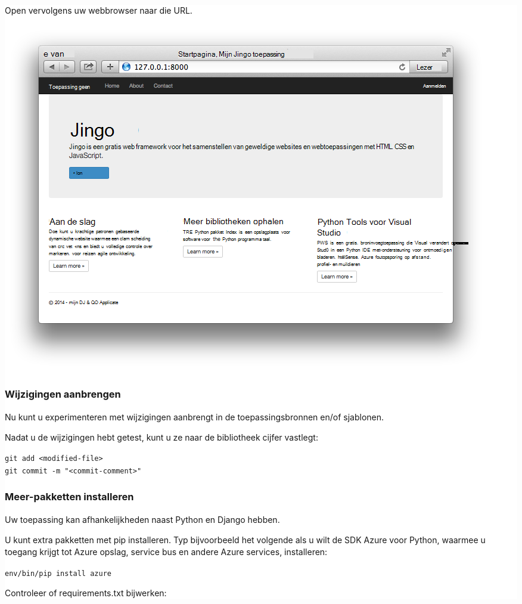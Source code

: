 Open vervolgens uw webbrowser naar die URL.

![](./media/web-sites-python-create-deploy-django-app/mac-browser-django.png)

### <a name="make-changes"></a>Wijzigingen aanbrengen

Nu kunt u experimenteren met wijzigingen aanbrengt in de toepassingsbronnen en/of sjablonen.

Nadat u de wijzigingen hebt getest, kunt u ze naar de bibliotheek cijfer vastlegt:

    git add <modified-file>
    git commit -m "<commit-comment>"

### <a name="install-more-packages"></a>Meer-pakketten installeren

Uw toepassing kan afhankelijkheden naast Python en Django hebben.

U kunt extra pakketten met pip installeren. Typ bijvoorbeeld het volgende als u wilt de SDK Azure voor Python, waarmee u toegang krijgt tot Azure opslag, service bus en andere Azure services, installeren:

    env/bin/pip install azure

Controleer of requirements.txt bijwerken:
